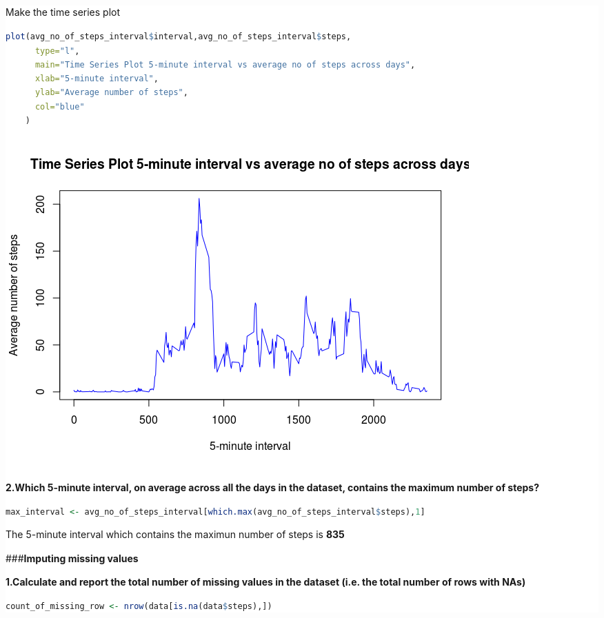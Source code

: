 Make the time series plot  


```r
plot(avg_no_of_steps_interval$interval,avg_no_of_steps_interval$steps,
      type="l",
      main="Time Series Plot 5-minute interval vs average no of steps across days",
      xlab="5-minute interval",
      ylab="Average number of steps",
      col="blue"
    )
```

![](PA1_template_files/figure-html/unnamed-chunk-8-1.png) 
 
**2.Which 5-minute interval, on average across all the days in the dataset, contains the maximum number of steps?**


```r
max_interval <- avg_no_of_steps_interval[which.max(avg_no_of_steps_interval$steps),1]
```

The 5-minute interval which contains the maximun number of steps is **835**
  
###**Imputing missing values**

**1.Calculate and report the total number of missing values in the dataset (i.e. the total number of rows with NAs)**


```r
count_of_missing_row <- nrow(data[is.na(data$steps),])
```
